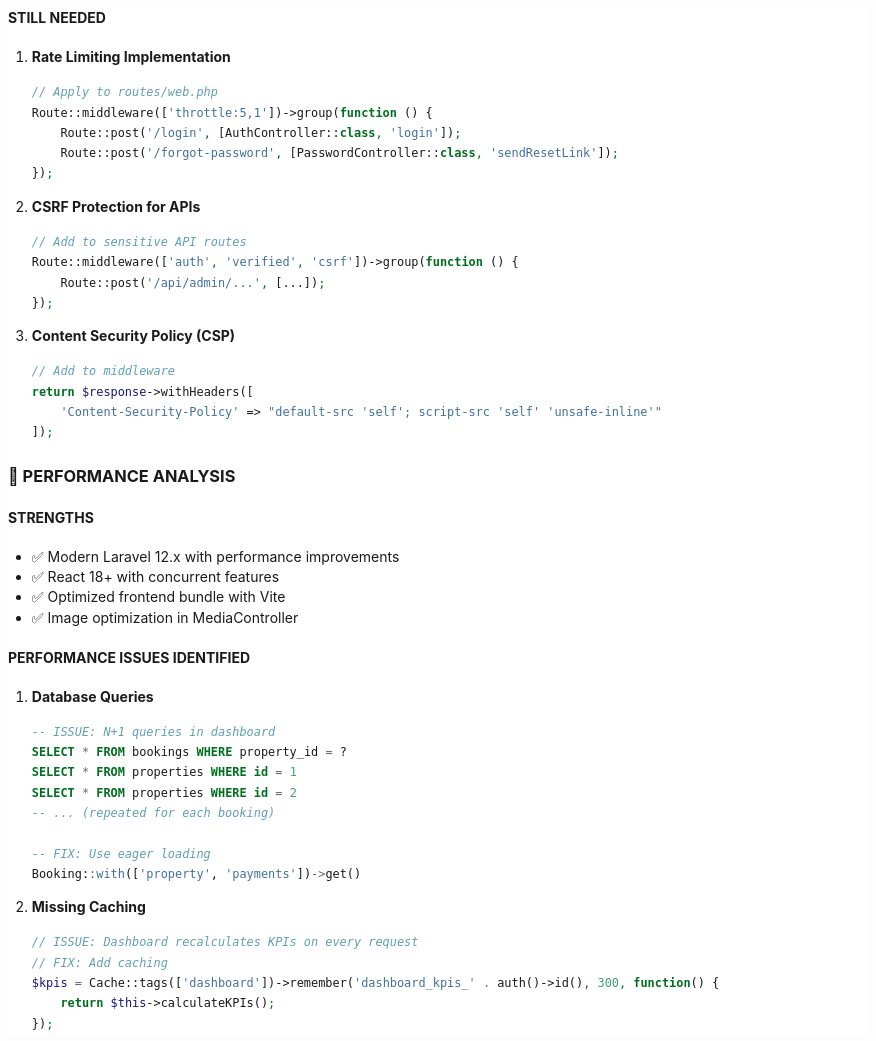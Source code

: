 
#### **STILL NEEDED**
1. **Rate Limiting Implementation**
   ```php
   // Apply to routes/web.php
   Route::middleware(['throttle:5,1'])->group(function () {
       Route::post('/login', [AuthController::class, 'login']);
       Route::post('/forgot-password', [PasswordController::class, 'sendResetLink']);
   });
   ```

2. **CSRF Protection for APIs**
   ```php
   // Add to sensitive API routes
   Route::middleware(['auth', 'verified', 'csrf'])->group(function () {
       Route::post('/api/admin/...', [...]);
   });
   ```

3. **Content Security Policy (CSP)**
   ```php
   // Add to middleware
   return $response->withHeaders([
       'Content-Security-Policy' => "default-src 'self'; script-src 'self' 'unsafe-inline'"
   ]);
   ```

### 🚀 PERFORMANCE ANALYSIS

#### **STRENGTHS**
- ✅ Modern Laravel 12.x with performance improvements
- ✅ React 18+ with concurrent features
- ✅ Optimized frontend bundle with Vite
- ✅ Image optimization in MediaController

#### **PERFORMANCE ISSUES IDENTIFIED**
1. **Database Queries**
   ```sql
   -- ISSUE: N+1 queries in dashboard
   SELECT * FROM bookings WHERE property_id = ?
   SELECT * FROM properties WHERE id = 1
   SELECT * FROM properties WHERE id = 2
   -- ... (repeated for each booking)
   
   -- FIX: Use eager loading
   Booking::with(['property', 'payments'])->get()
   ```

2. **Missing Caching**
   ```php
   // ISSUE: Dashboard recalculates KPIs on every request
   // FIX: Add caching
   $kpis = Cache::tags(['dashboard'])->remember('dashboard_kpis_' . auth()->id(), 300, function() {
       return $this->calculateKPIs();
   });
   ```
